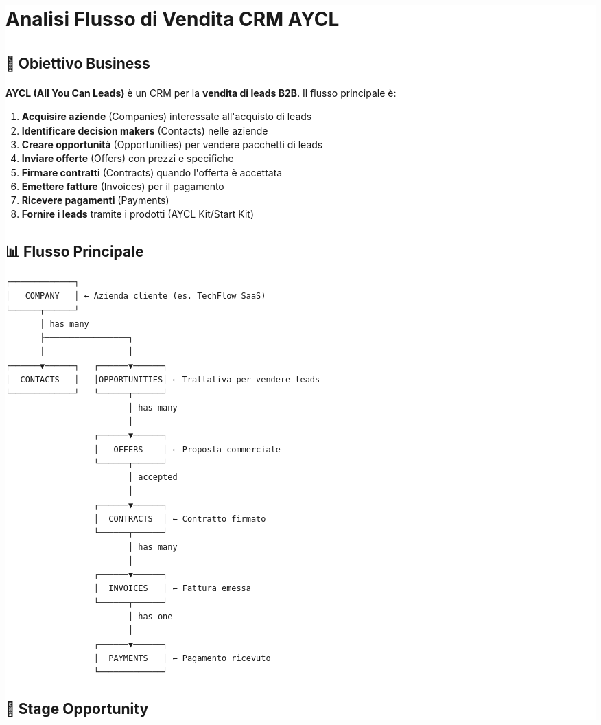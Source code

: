 # Analisi Flusso di Vendita CRM AYCL

## 🎯 Obiettivo Business
**AYCL (All You Can Leads)** è un CRM per la **vendita di leads B2B**. Il flusso principale è:

1. **Acquisire aziende** (Companies) interessate all'acquisto di leads
2. **Identificare decision makers** (Contacts) nelle aziende
3. **Creare opportunità** (Opportunities) per vendere pacchetti di leads
4. **Inviare offerte** (Offers) con prezzi e specifiche
5. **Firmare contratti** (Contracts) quando l'offerta è accettata
6. **Emettere fatture** (Invoices) per il pagamento
7. **Ricevere pagamenti** (Payments)
8. **Fornire i leads** tramite i prodotti (AYCL Kit/Start Kit)

## 📊 Flusso Principale

```
┌─────────────┐
│   COMPANY   │ ← Azienda cliente (es. TechFlow SaaS)
└──────┬──────┘
       │ has many
       ├─────────────────┐
       │                 │
┌──────▼──────┐   ┌──────▼──────┐
│  CONTACTS   │   │OPPORTUNITIES│ ← Trattativa per vendere leads
└─────────────┘   └──────┬──────┘
                         │ has many
                         │
                  ┌──────▼──────┐
                  │   OFFERS    │ ← Proposta commerciale
                  └──────┬──────┘
                         │ accepted
                         │
                  ┌──────▼──────┐
                  │  CONTRACTS  │ ← Contratto firmato
                  └──────┬──────┘
                         │ has many
                         │
                  ┌──────▼──────┐
                  │  INVOICES   │ ← Fattura emessa
                  └──────┬──────┘
                         │ has one
                         │
                  ┌──────▼──────┐
                  │  PAYMENTS   │ ← Pagamento ricevuto
                  └─────────────┘
```

## 🔄 Stage Opportunity
